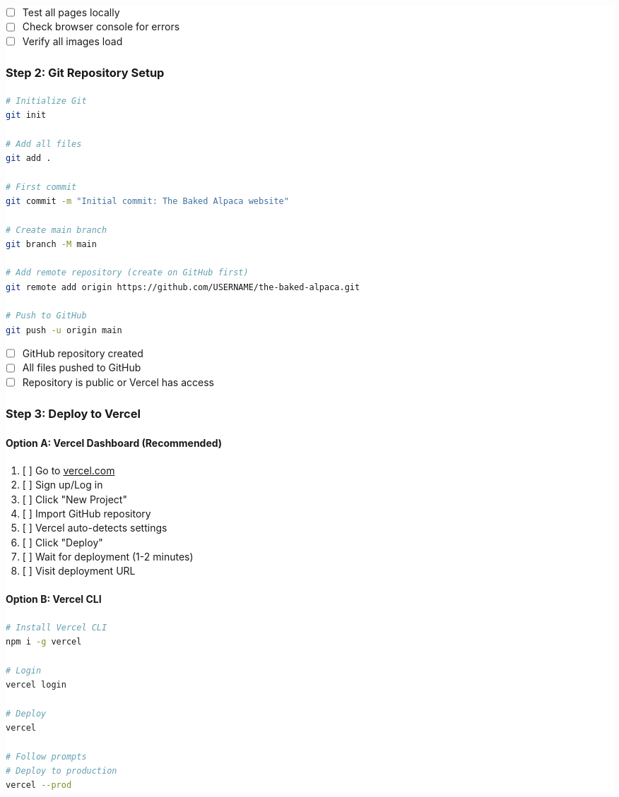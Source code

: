- [ ] Test all pages locally
- [ ] Check browser console for errors
- [ ] Verify all images load

### Step 2: Git Repository Setup

```bash
# Initialize Git
git init

# Add all files
git add .

# First commit
git commit -m "Initial commit: The Baked Alpaca website"

# Create main branch
git branch -M main

# Add remote repository (create on GitHub first)
git remote add origin https://github.com/USERNAME/the-baked-alpaca.git

# Push to GitHub
git push -u origin main
```

- [ ] GitHub repository created
- [ ] All files pushed to GitHub
- [ ] Repository is public or Vercel has access

### Step 3: Deploy to Vercel

#### Option A: Vercel Dashboard (Recommended)

1. [ ] Go to [vercel.com](https://vercel.com)
2. [ ] Sign up/Log in
3. [ ] Click "New Project"
4. [ ] Import GitHub repository
5. [ ] Vercel auto-detects settings
6. [ ] Click "Deploy"
7. [ ] Wait for deployment (1-2 minutes)
8. [ ] Visit deployment URL

#### Option B: Vercel CLI

```bash
# Install Vercel CLI
npm i -g vercel

# Login
vercel login

# Deploy
vercel

# Follow prompts
# Deploy to production
vercel --prod
```
